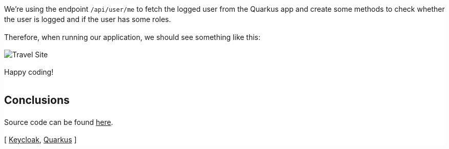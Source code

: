 We’re using the endpoint `/api/user/me` to fetch the logged user from the Quarkus app and create some methods to check whether the user is logged and if the user has some roles.

Therefore, when running our application, we should see something like this:

![Travel Site](https://sgitario.github.io/images/react_quarkus_keycloak_1.png)

Happy coding!

## Conclusions

Source code can be found [here](https://github.com/Sgitario/quarkus-react-keycloak).

[ [Keycloak](https://sgitario.github.io/categories/index.html#Keycloak), [Quarkus](https://sgitario.github.io/categories/index.html#Quarkus) ]